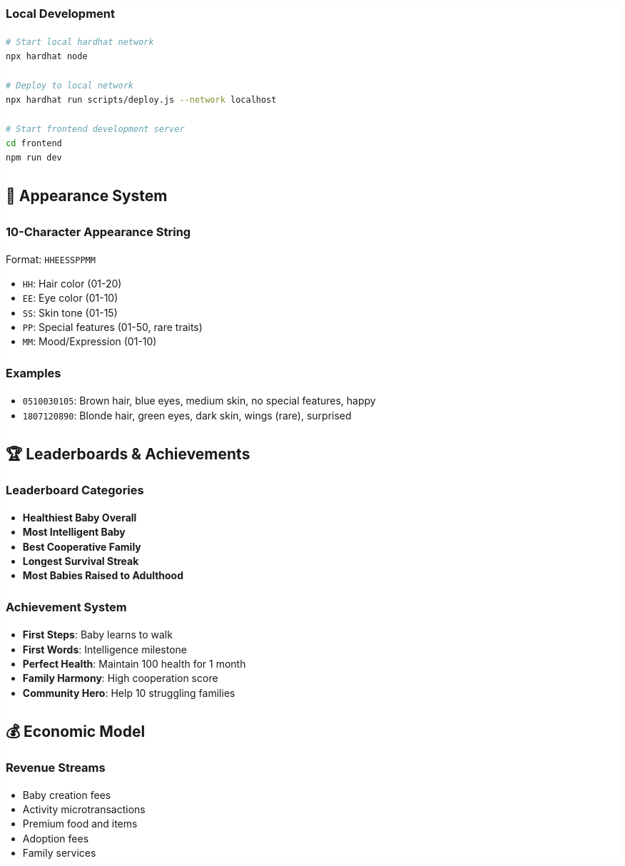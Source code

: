 ### Local Development
```bash
# Start local hardhat network
npx hardhat node

# Deploy to local network
npx hardhat run scripts/deploy.js --network localhost

# Start frontend development server
cd frontend
npm run dev
```

## 🎨 Appearance System

### 10-Character Appearance String
Format: `HHEESSPPMM`
- `HH`: Hair color (01-20)
- `EE`: Eye color (01-10)
- `SS`: Skin tone (01-15)
- `PP`: Special features (01-50, rare traits)
- `MM`: Mood/Expression (01-10)

### Examples
- `0510030105`: Brown hair, blue eyes, medium skin, no special features, happy
- `1807120890`: Blonde hair, green eyes, dark skin, wings (rare), surprised

## 🏆 Leaderboards & Achievements

### Leaderboard Categories
- **Healthiest Baby Overall**
- **Most Intelligent Baby**
- **Best Cooperative Family**
- **Longest Survival Streak**
- **Most Babies Raised to Adulthood**

### Achievement System
- **First Steps**: Baby learns to walk
- **First Words**: Intelligence milestone
- **Perfect Health**: Maintain 100 health for 1 month
- **Family Harmony**: High cooperation score
- **Community Hero**: Help 10 struggling families

## 💰 Economic Model

### Revenue Streams
- Baby creation fees
- Activity microtransactions
- Premium food and items
- Adoption fees
- Family services

